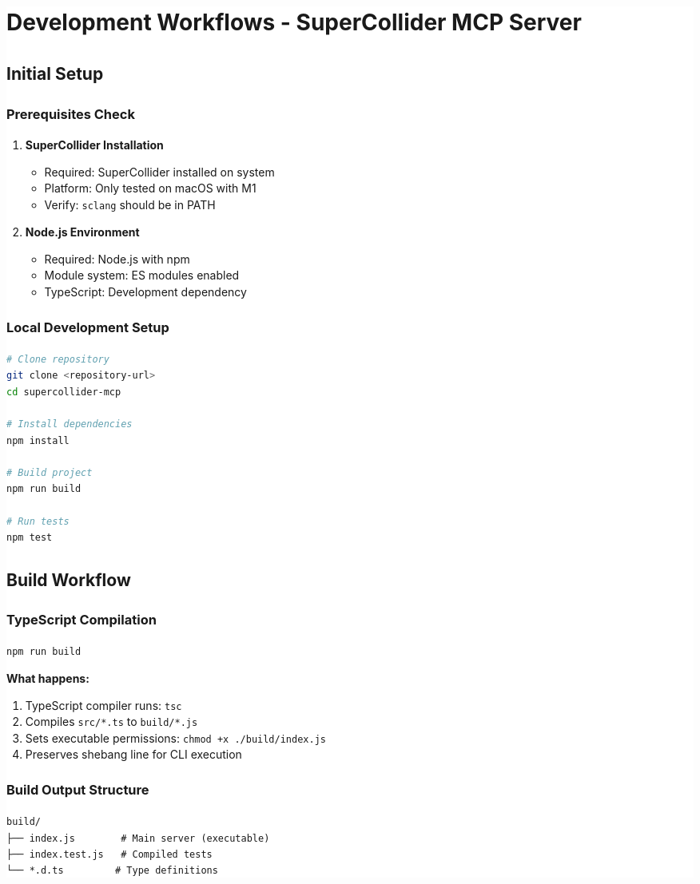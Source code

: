 # Development Workflows - SuperCollider MCP Server

## Initial Setup

### Prerequisites Check
1. **SuperCollider Installation**
   - Required: SuperCollider installed on system
   - Platform: Only tested on macOS with M1
   - Verify: `sclang` should be in PATH

2. **Node.js Environment**
   - Required: Node.js with npm
   - Module system: ES modules enabled
   - TypeScript: Development dependency

### Local Development Setup
```bash
# Clone repository
git clone <repository-url>
cd supercollider-mcp

# Install dependencies
npm install

# Build project
npm run build

# Run tests
npm test
```

## Build Workflow

### TypeScript Compilation
```bash
npm run build
```

**What happens:**
1. TypeScript compiler runs: `tsc`
2. Compiles `src/*.ts` to `build/*.js`
3. Sets executable permissions: `chmod +x ./build/index.js`
4. Preserves shebang line for CLI execution

### Build Output Structure
```
build/
├── index.js        # Main server (executable)
├── index.test.js   # Compiled tests
└── *.d.ts         # Type definitions
```
